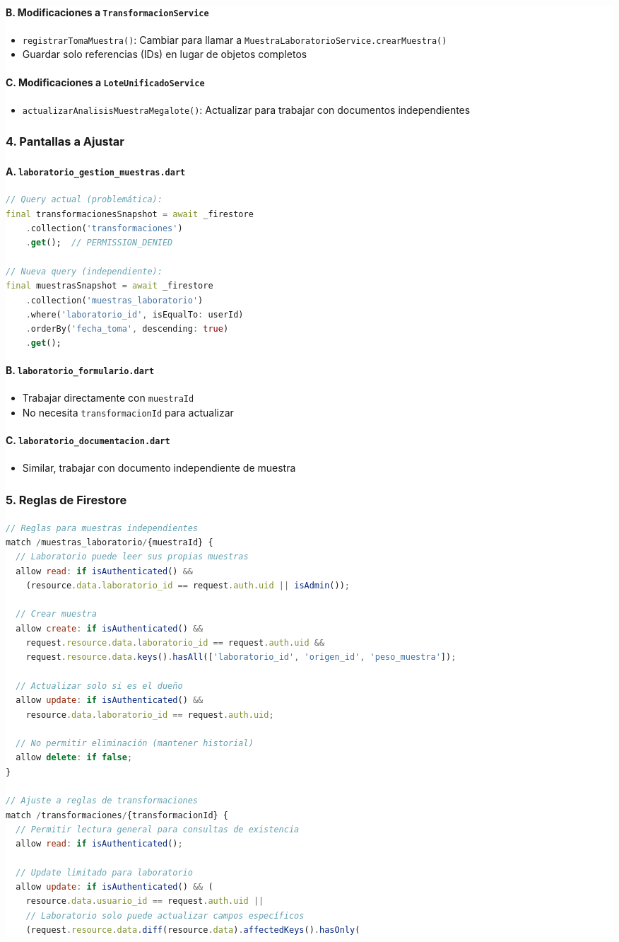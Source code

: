 #### B. Modificaciones a `TransformacionService`
- `registrarTomaMuestra()`: Cambiar para llamar a `MuestraLaboratorioService.crearMuestra()`
- Guardar solo referencias (IDs) en lugar de objetos completos

#### C. Modificaciones a `LoteUnificadoService`
- `actualizarAnalisisMuestraMegalote()`: Actualizar para trabajar con documentos independientes

### 4. Pantallas a Ajustar

#### A. `laboratorio_gestion_muestras.dart`
```dart
// Query actual (problemática):
final transformacionesSnapshot = await _firestore
    .collection('transformaciones')
    .get();  // PERMISSION_DENIED

// Nueva query (independiente):
final muestrasSnapshot = await _firestore
    .collection('muestras_laboratorio')
    .where('laboratorio_id', isEqualTo: userId)
    .orderBy('fecha_toma', descending: true)
    .get();
```

#### B. `laboratorio_formulario.dart`
- Trabajar directamente con `muestraId`
- No necesita `transformacionId` para actualizar

#### C. `laboratorio_documentacion.dart`
- Similar, trabajar con documento independiente de muestra

### 5. Reglas de Firestore

```javascript
// Reglas para muestras independientes
match /muestras_laboratorio/{muestraId} {
  // Laboratorio puede leer sus propias muestras
  allow read: if isAuthenticated() && 
    (resource.data.laboratorio_id == request.auth.uid || isAdmin());
  
  // Crear muestra
  allow create: if isAuthenticated() &&
    request.resource.data.laboratorio_id == request.auth.uid &&
    request.resource.data.keys().hasAll(['laboratorio_id', 'origen_id', 'peso_muestra']);
  
  // Actualizar solo si es el dueño
  allow update: if isAuthenticated() &&
    resource.data.laboratorio_id == request.auth.uid;
  
  // No permitir eliminación (mantener historial)
  allow delete: if false;
}

// Ajuste a reglas de transformaciones
match /transformaciones/{transformacionId} {
  // Permitir lectura general para consultas de existencia
  allow read: if isAuthenticated();
  
  // Update limitado para laboratorio
  allow update: if isAuthenticated() && (
    resource.data.usuario_id == request.auth.uid ||
    // Laboratorio solo puede actualizar campos específicos
    (request.resource.data.diff(resource.data).affectedKeys().hasOnly(
```